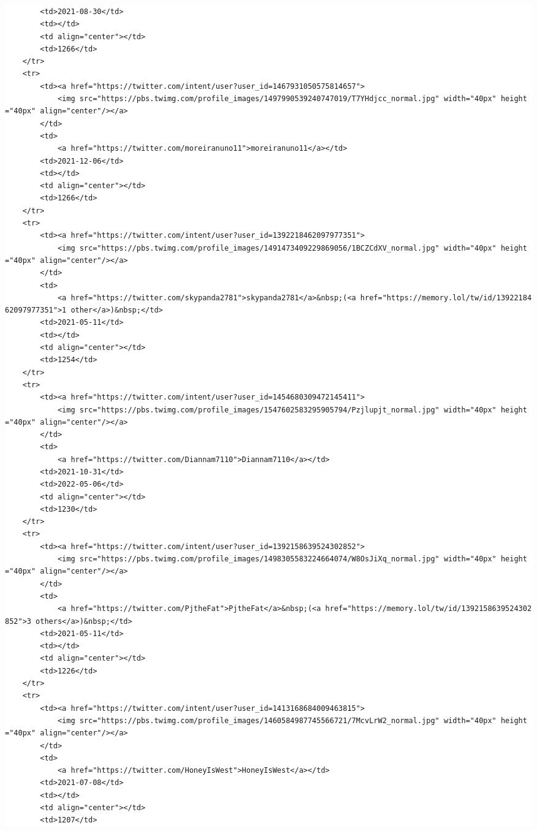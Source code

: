             <td>2021-08-30</td>
            <td></td>
            <td align="center"></td>
            <td>1266</td>
        </tr>
        <tr>
            <td><a href="https://twitter.com/intent/user?user_id=1467931050575814657">
                <img src="https://pbs.twimg.com/profile_images/1497990539240747019/T7YHdjcc_normal.jpg" width="40px" height="40px" align="center"/></a>
            </td>
            <td>
                <a href="https://twitter.com/moreiranuno11">moreiranuno11</a></td>
            <td>2021-12-06</td>
            <td></td>
            <td align="center"></td>
            <td>1266</td>
        </tr>
        <tr>
            <td><a href="https://twitter.com/intent/user?user_id=1392218462097977351">
                <img src="https://pbs.twimg.com/profile_images/1491473409229869056/1BCZCdXV_normal.jpg" width="40px" height="40px" align="center"/></a>
            </td>
            <td>
                <a href="https://twitter.com/skypanda2781">skypanda2781</a>&nbsp;(<a href="https://memory.lol/tw/id/1392218462097977351">1 other</a>)&nbsp;</td>
            <td>2021-05-11</td>
            <td></td>
            <td align="center"></td>
            <td>1254</td>
        </tr>
        <tr>
            <td><a href="https://twitter.com/intent/user?user_id=1454680309472145411">
                <img src="https://pbs.twimg.com/profile_images/1547602583295905794/Pzjlupjt_normal.jpg" width="40px" height="40px" align="center"/></a>
            </td>
            <td>
                <a href="https://twitter.com/Diannam7110">Diannam7110</a></td>
            <td>2021-10-31</td>
            <td>2022-05-06</td>
            <td align="center"></td>
            <td>1230</td>
        </tr>
        <tr>
            <td><a href="https://twitter.com/intent/user?user_id=1392158639524302852">
                <img src="https://pbs.twimg.com/profile_images/1498305583224664074/W8OsJiXq_normal.jpg" width="40px" height="40px" align="center"/></a>
            </td>
            <td>
                <a href="https://twitter.com/PjtheFat">PjtheFat</a>&nbsp;(<a href="https://memory.lol/tw/id/1392158639524302852">3 others</a>)&nbsp;</td>
            <td>2021-05-11</td>
            <td></td>
            <td align="center"></td>
            <td>1226</td>
        </tr>
        <tr>
            <td><a href="https://twitter.com/intent/user?user_id=1413168684009463815">
                <img src="https://pbs.twimg.com/profile_images/1460584987745566721/7McvLrW2_normal.jpg" width="40px" height="40px" align="center"/></a>
            </td>
            <td>
                <a href="https://twitter.com/HoneyIsWest">HoneyIsWest</a></td>
            <td>2021-07-08</td>
            <td></td>
            <td align="center"></td>
            <td>1207</td>